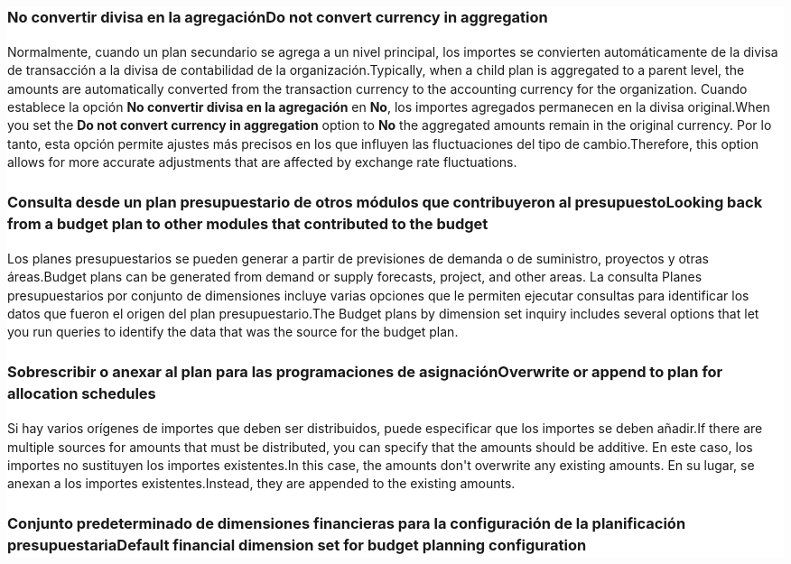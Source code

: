 ### <a name="do-not-convert-currency-in-aggregation"></a><span data-ttu-id="46c0e-271">No convertir divisa en la agregación</span><span class="sxs-lookup"><span data-stu-id="46c0e-271">Do not convert currency in aggregation</span></span>

<span data-ttu-id="46c0e-272">Normalmente, cuando un plan secundario se agrega a un nivel principal, los importes se convierten automáticamente de la divisa de transacción a la divisa de contabilidad de la organización.</span><span class="sxs-lookup"><span data-stu-id="46c0e-272">Typically, when a child plan is aggregated to a parent level, the amounts are automatically converted from the transaction currency to the accounting currency for the organization.</span></span> <span data-ttu-id="46c0e-273">Cuando establece la opción **No convertir divisa en la agregación** en **No**, los importes agregados permanecen en la divisa original.</span><span class="sxs-lookup"><span data-stu-id="46c0e-273">When you set the **Do not convert currency in aggregation** option to **No** the aggregated amounts remain in the original currency.</span></span> <span data-ttu-id="46c0e-274">Por lo tanto, esta opción permite ajustes más precisos en los que influyen las fluctuaciones del tipo de cambio.</span><span class="sxs-lookup"><span data-stu-id="46c0e-274">Therefore, this option allows for more accurate adjustments that are affected by exchange rate fluctuations.</span></span>

### <a name="looking-back-from-a-budget-plan-to-other-modules-that-contributed-to-the-budget"></a><span data-ttu-id="46c0e-275">Consulta desde un plan presupuestario de otros módulos que contribuyeron al presupuesto</span><span class="sxs-lookup"><span data-stu-id="46c0e-275">Looking back from a budget plan to other modules that contributed to the budget</span></span>

<span data-ttu-id="46c0e-276">Los planes presupuestarios se pueden generar a partir de previsiones de demanda o de suministro, proyectos y otras áreas.</span><span class="sxs-lookup"><span data-stu-id="46c0e-276">Budget plans can be generated from demand or supply forecasts, project, and other areas.</span></span> <span data-ttu-id="46c0e-277">La consulta Planes presupuestarios por conjunto de dimensiones incluye varias opciones que le permiten ejecutar consultas para identificar los datos que fueron el origen del plan presupuestario.</span><span class="sxs-lookup"><span data-stu-id="46c0e-277">The Budget plans by dimension set inquiry includes several options that let you run queries to identify the data that was the source for the budget plan.</span></span>

### <a name="overwrite-or-append-to-plan-for-allocation-schedules"></a><span data-ttu-id="46c0e-278">Sobrescribir o anexar al plan para las programaciones de asignación</span><span class="sxs-lookup"><span data-stu-id="46c0e-278">Overwrite or append to plan for allocation schedules</span></span>

<span data-ttu-id="46c0e-279">Si hay varios orígenes de importes que deben ser distribuidos, puede especificar que los importes se deben añadir.</span><span class="sxs-lookup"><span data-stu-id="46c0e-279">If there are multiple sources for amounts that must be distributed, you can specify that the amounts should be additive.</span></span> <span data-ttu-id="46c0e-280">En este caso, los importes no sustituyen los importes existentes.</span><span class="sxs-lookup"><span data-stu-id="46c0e-280">In this case, the amounts don't overwrite any existing amounts.</span></span> <span data-ttu-id="46c0e-281">En su lugar, se anexan a los importes existentes.</span><span class="sxs-lookup"><span data-stu-id="46c0e-281">Instead, they are appended to the existing amounts.</span></span>

### <a name="default-financial-dimension-set-for-budget-planning-configuration"></a><span data-ttu-id="46c0e-282">Conjunto predeterminado de dimensiones financieras para la configuración de la planificación presupuestaria</span><span class="sxs-lookup"><span data-stu-id="46c0e-282">Default financial dimension set for budget planning configuration</span></span>

